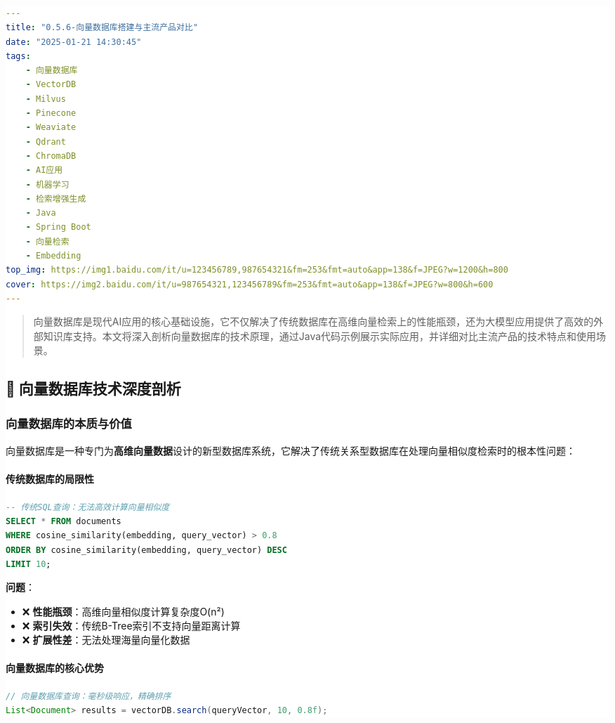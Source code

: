 ```yaml
---
title: "0.5.6-向量数据库搭建与主流产品对比"
date: "2025-01-21 14:30:45"
tags:
    - 向量数据库
    - VectorDB
    - Milvus
    - Pinecone
    - Weaviate
    - Qdrant
    - ChromaDB
    - AI应用
    - 机器学习
    - 检索增强生成
    - Java
    - Spring Boot
    - 向量检索
    - Embedding
top_img: https://img1.baidu.com/it/u=123456789,987654321&fm=253&fmt=auto&app=138&f=JPEG?w=1200&h=800
cover: https://img2.baidu.com/it/u=987654321,123456789&fm=253&fmt=auto&app=138&f=JPEG?w=800&h=600
---
```


> 向量数据库是现代AI应用的核心基础设施，它不仅解决了传统数据库在高维向量检索上的性能瓶颈，还为大模型应用提供了高效的外部知识库支持。本文将深入剖析向量数据库的技术原理，通过Java代码示例展示实际应用，并详细对比主流产品的技术特点和使用场景。

## 🎯 向量数据库技术深度剖析

### 向量数据库的本质与价值

向量数据库是一种专门为**高维向量数据**设计的新型数据库系统，它解决了传统关系型数据库在处理向量相似度检索时的根本性问题：

#### 传统数据库的局限性
```sql
-- 传统SQL查询：无法高效计算向量相似度
SELECT * FROM documents
WHERE cosine_similarity(embedding, query_vector) > 0.8
ORDER BY cosine_similarity(embedding, query_vector) DESC
LIMIT 10;
```

**问题**：
- ❌ **性能瓶颈**：高维向量相似度计算复杂度O(n²)
- ❌ **索引失效**：传统B-Tree索引不支持向量距离计算
- ❌ **扩展性差**：无法处理海量向量化数据

#### 向量数据库的核心优势
```java
// 向量数据库查询：毫秒级响应，精确排序
List<Document> results = vectorDB.search(queryVector, 10, 0.8f);
```
